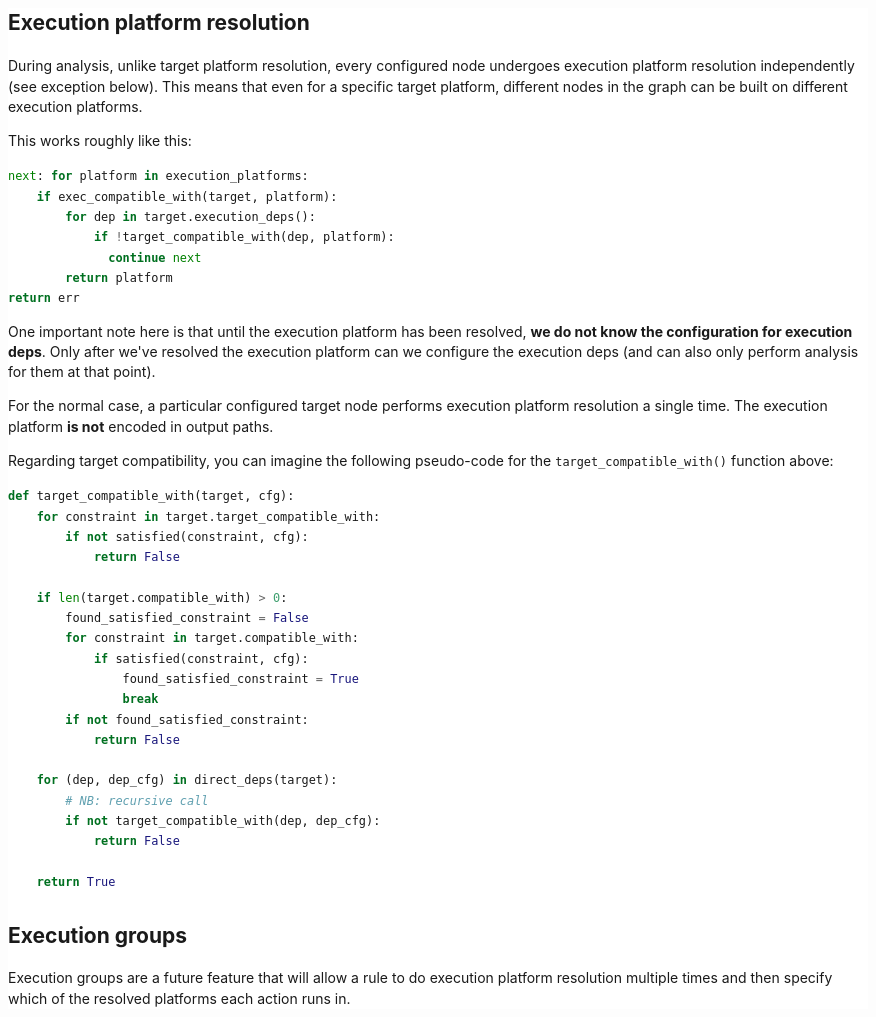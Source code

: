 ## Execution platform resolution

During analysis, unlike target platform resolution, every configured node undergoes execution platform resolution independently (see exception below). This
means that even for a specific target platform, different nodes in the graph can be built on different execution platforms.

This works roughly like this:

```python
next: for platform in execution_platforms:
    if exec_compatible_with(target, platform):
        for dep in target.execution_deps():
            if !target_compatible_with(dep, platform):
              continue next
        return platform
return err
```

One important note here is that until the execution platform has been resolved, **we do not know the configuration for execution deps**. Only after
we've resolved the execution platform can we configure the execution deps (and can also only perform analysis for them at that point).

For the normal case, a particular configured target node performs execution platform resolution a single time. The execution platform
**is not** encoded in output paths.

Regarding target compatibility, you can imagine the following pseudo-code for the `target_compatible_with()` function above:

```python
def target_compatible_with(target, cfg):
    for constraint in target.target_compatible_with:
        if not satisfied(constraint, cfg):
            return False

    if len(target.compatible_with) > 0:
        found_satisfied_constraint = False
        for constraint in target.compatible_with:
            if satisfied(constraint, cfg):
                found_satisfied_constraint = True
                break
        if not found_satisfied_constraint:
            return False

    for (dep, dep_cfg) in direct_deps(target):
        # NB: recursive call
        if not target_compatible_with(dep, dep_cfg):
            return False

    return True
```

## Execution groups

Execution groups are a future feature that will allow a rule to do execution
platform resolution multiple times and then specify which of the resolved
platforms each action runs in.
